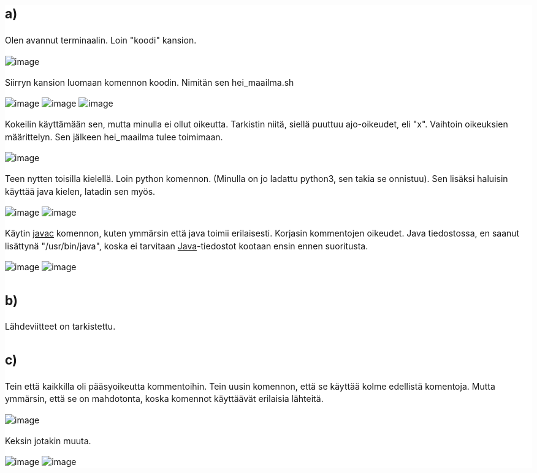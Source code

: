 ## a)
Olen avannut terminaalin. Loin "koodi" kansion.

<img width="329" alt="image" src="https://github.com/user-attachments/assets/28047d7b-2071-4975-bc97-9775b9c69018" />

Siirryn kansion luomaan komennon koodin. Nimitän sen hei_maailma.sh

<img width="220" alt="image" src="https://github.com/user-attachments/assets/5da79ccc-76ad-487b-9d97-b0e2206dc924" />
<img width="127" alt="image" src="https://github.com/user-attachments/assets/54ffd2cd-4efc-4a95-b955-dec7cd7d068e" />
<img width="145" alt="image" src="https://github.com/user-attachments/assets/d0d49e87-28a4-41a4-beaf-a5b254c5904e" />

Kokeilin käyttämään sen, mutta minulla ei ollut oikeutta. Tarkistin niitä, siellä puuttuu ajo-oikeudet, eli "x". Vaihtoin oikeuksien määrittelyn. Sen jälkeen hei_maailma tulee toimimaan.

<img width="315" alt="image" src="https://github.com/user-attachments/assets/2681e372-60ec-47b1-af32-a963213824ef" />

Teen nytten toisilla kielellä. Loin python komennon. (Minulla on jo ladattu python3, sen takia se onnistuu). Sen lisäksi haluisin käyttää java kielen, latadin sen myös.

<img width="290" alt="image" src="https://github.com/user-attachments/assets/2530c6af-63cf-4574-8d4c-cae5b5dc06b2" />
<img width="350" alt="image" src="https://github.com/user-attachments/assets/ccc01746-ed13-4fe8-9ba9-23a2f622e679" />

Käytin [javac](https://medium.com/@burakkocakeu/how-to-run-your-java-program-on-terminal-b4956e7102a8) komennon, kuten ymmärsin että java toimii erilaisesti. 
Korjasin kommentojen oikeudet. Java tiedostossa, en saanut lisättynä "/usr/bin/java", koska ei tarvitaan [Java](https://stackoverflow.com/questions/77996332/why-am-i-able-to-run-a-java-file-using-the-java-program-without-first-compilin)-tiedostot  kootaan ensin ennen suoritusta.

<img width="331" alt="image" src="https://github.com/user-attachments/assets/10a384b0-f0ee-4077-ba08-95ddea34a1e2" />
<img width="297" alt="image" src="https://github.com/user-attachments/assets/34a199f3-ac8d-4021-a3fe-585e024f3f98" />

## b)

Lähdeviitteet on tarkistettu.

## c)

Tein että kaikkilla oli pääsyoikeutta kommentoihin. Tein uusin komennon, että se käyttää kolme edellistä komentoja. Mutta ymmärsin, että se on mahdotonta, koska komennot käyttäävät erilaisia lähteitä.

<img width="401" alt="image" src="https://github.com/user-attachments/assets/988c8fe8-7e0c-4584-8bd6-aa90221a81b5" />

Keksin jotakin muuta. 

<img width="290" alt="image" src="https://github.com/user-attachments/assets/3efc22f8-bb25-4321-8122-0557412a81e0" />

<img width="341" alt="image" src="https://github.com/user-attachments/assets/66b726a5-b7a0-48bd-9b2a-ce1276273bd2" />
